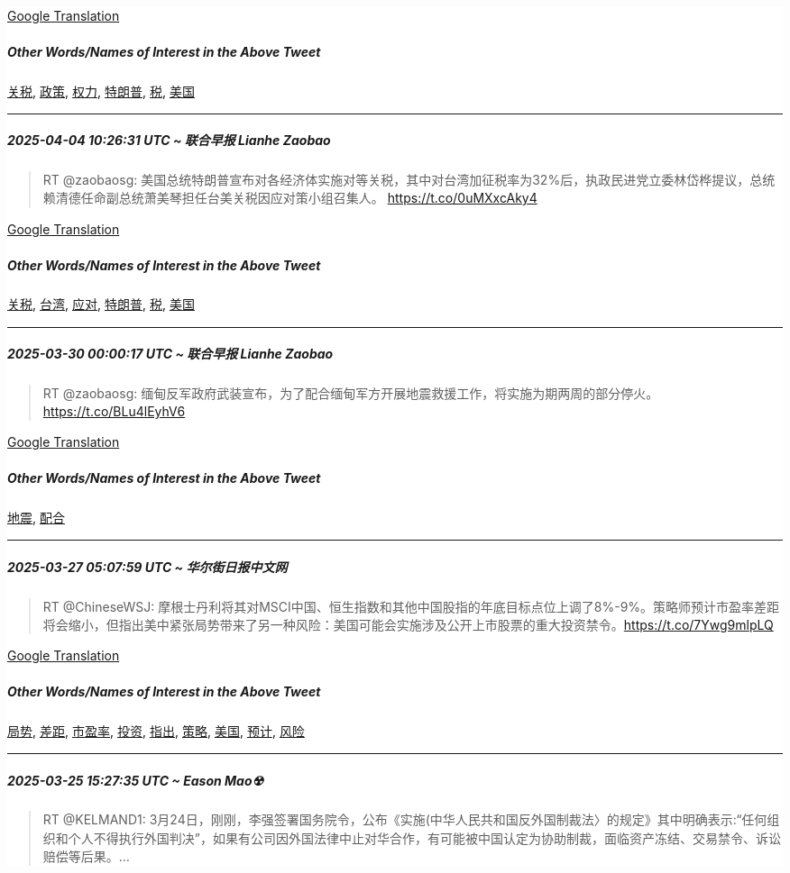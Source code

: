 [Google Translation](https://translate.google.com/?hi=en&tab=TT&sl=zh-CN&tl=en&op=translate&text=RT+%40zaobaosg%3A+%E7%89%B9%E6%9C%97%E6%99%AE%E5%AF%B9%E5%85%A8%E7%90%83%E7%BB%8F%E6%B5%8E%E4%BD%93%E6%96%BD%E5%8A%A0%E5%AF%B9%E7%AD%89%E5%85%B3%E7%A8%8E%EF%BC%8C%E8%AE%A9%E4%BA%BA%E4%B8%8D%E7%A6%81%E8%A6%81%E9%97%AE%EF%BC%9A%E7%BE%8E%E5%9B%BD%E6%80%BB%E7%BB%9F%E6%9C%89%E5%AE%9E%E6%96%BD%E5%85%B3%E7%A8%8E%E6%94%BF%E7%AD%96%E7%9A%84%E6%97%A0%E9%99%90%E6%9D%83%E5%8A%9B%EF%BC%9F+%23%E5%85%B3%E7%A8%8E+%23%E7%89%B9%E6%9C%97%E6%99%AE+https%3A%2F%2Ft.co%2FlGroWxYiGX)
##### Other Words/Names of Interest in the Above Tweet
[关税](关税.md), [政策](政策.md), [权力](权力.md), [特朗普](特朗普.md), [税](税.md), [美国](美国.md)
___
##### 2025-04-04 10:26:31 UTC ~ 联合早报 Lianhe Zaobao
> RT @zaobaosg: 美国总统特朗普宣布对各经济体实施对等关税，其中对台湾加征税率为32%后，执政民进党立委林岱桦提议，总统赖清德任命副总统萧美琴担任台美关税因应对策小组召集人。 https://t.co/0uMXxcAky4

[Google Translation](https://translate.google.com/?hi=en&tab=TT&sl=zh-CN&tl=en&op=translate&text=RT+%40zaobaosg%3A+%E7%BE%8E%E5%9B%BD%E6%80%BB%E7%BB%9F%E7%89%B9%E6%9C%97%E6%99%AE%E5%AE%A3%E5%B8%83%E5%AF%B9%E5%90%84%E7%BB%8F%E6%B5%8E%E4%BD%93%E5%AE%9E%E6%96%BD%E5%AF%B9%E7%AD%89%E5%85%B3%E7%A8%8E%EF%BC%8C%E5%85%B6%E4%B8%AD%E5%AF%B9%E5%8F%B0%E6%B9%BE%E5%8A%A0%E5%BE%81%E7%A8%8E%E7%8E%87%E4%B8%BA32%25%E5%90%8E%EF%BC%8C%E6%89%A7%E6%94%BF%E6%B0%91%E8%BF%9B%E5%85%9A%E7%AB%8B%E5%A7%94%E6%9E%97%E5%B2%B1%E6%A1%A6%E6%8F%90%E8%AE%AE%EF%BC%8C%E6%80%BB%E7%BB%9F%E8%B5%96%E6%B8%85%E5%BE%B7%E4%BB%BB%E5%91%BD%E5%89%AF%E6%80%BB%E7%BB%9F%E8%90%A7%E7%BE%8E%E7%90%B4%E6%8B%85%E4%BB%BB%E5%8F%B0%E7%BE%8E%E5%85%B3%E7%A8%8E%E5%9B%A0%E5%BA%94%E5%AF%B9%E7%AD%96%E5%B0%8F%E7%BB%84%E5%8F%AC%E9%9B%86%E4%BA%BA%E3%80%82+https%3A%2F%2Ft.co%2F0uMXxcAky4)
##### Other Words/Names of Interest in the Above Tweet
[关税](关税.md), [台湾](台湾.md), [应对](应对.md), [特朗普](特朗普.md), [税](税.md), [美国](美国.md)
___
##### 2025-03-30 00:00:17 UTC ~ 联合早报 Lianhe Zaobao
> RT @zaobaosg: 缅甸反军政府武装宣布，为了配合缅甸军方开展地震救援工作，将实施为期两周的部分停火。 https://t.co/BLu4lEyhV6

[Google Translation](https://translate.google.com/?hi=en&tab=TT&sl=zh-CN&tl=en&op=translate&text=RT+%40zaobaosg%3A+%E7%BC%85%E7%94%B8%E5%8F%8D%E5%86%9B%E6%94%BF%E5%BA%9C%E6%AD%A6%E8%A3%85%E5%AE%A3%E5%B8%83%EF%BC%8C%E4%B8%BA%E4%BA%86%E9%85%8D%E5%90%88%E7%BC%85%E7%94%B8%E5%86%9B%E6%96%B9%E5%BC%80%E5%B1%95%E5%9C%B0%E9%9C%87%E6%95%91%E6%8F%B4%E5%B7%A5%E4%BD%9C%EF%BC%8C%E5%B0%86%E5%AE%9E%E6%96%BD%E4%B8%BA%E6%9C%9F%E4%B8%A4%E5%91%A8%E7%9A%84%E9%83%A8%E5%88%86%E5%81%9C%E7%81%AB%E3%80%82+https%3A%2F%2Ft.co%2FBLu4lEyhV6)
##### Other Words/Names of Interest in the Above Tweet
[地震](地震.md), [配合](配合.md)
___
##### 2025-03-27 05:07:59 UTC ~ 华尔街日报中文网
> RT @ChineseWSJ: 摩根士丹利将其对MSCI中国、恒生指数和其他中国股指的年底目标点位上调了8%-9%。策略师预计市盈率差距将会缩小，但指出美中紧张局势带来了另一种风险：美国可能会实施涉及公开上市股票的重大投资禁令。https://t.co/7Ywg9mlpLQ

[Google Translation](https://translate.google.com/?hi=en&tab=TT&sl=zh-CN&tl=en&op=translate&text=RT+%40ChineseWSJ%3A+%E6%91%A9%E6%A0%B9%E5%A3%AB%E4%B8%B9%E5%88%A9%E5%B0%86%E5%85%B6%E5%AF%B9MSCI%E4%B8%AD%E5%9B%BD%E3%80%81%E6%81%92%E7%94%9F%E6%8C%87%E6%95%B0%E5%92%8C%E5%85%B6%E4%BB%96%E4%B8%AD%E5%9B%BD%E8%82%A1%E6%8C%87%E7%9A%84%E5%B9%B4%E5%BA%95%E7%9B%AE%E6%A0%87%E7%82%B9%E4%BD%8D%E4%B8%8A%E8%B0%83%E4%BA%868%25-9%25%E3%80%82%E7%AD%96%E7%95%A5%E5%B8%88%E9%A2%84%E8%AE%A1%E5%B8%82%E7%9B%88%E7%8E%87%E5%B7%AE%E8%B7%9D%E5%B0%86%E4%BC%9A%E7%BC%A9%E5%B0%8F%EF%BC%8C%E4%BD%86%E6%8C%87%E5%87%BA%E7%BE%8E%E4%B8%AD%E7%B4%A7%E5%BC%A0%E5%B1%80%E5%8A%BF%E5%B8%A6%E6%9D%A5%E4%BA%86%E5%8F%A6%E4%B8%80%E7%A7%8D%E9%A3%8E%E9%99%A9%EF%BC%9A%E7%BE%8E%E5%9B%BD%E5%8F%AF%E8%83%BD%E4%BC%9A%E5%AE%9E%E6%96%BD%E6%B6%89%E5%8F%8A%E5%85%AC%E5%BC%80%E4%B8%8A%E5%B8%82%E8%82%A1%E7%A5%A8%E7%9A%84%E9%87%8D%E5%A4%A7%E6%8A%95%E8%B5%84%E7%A6%81%E4%BB%A4%E3%80%82https%3A%2F%2Ft.co%2F7Ywg9mlpLQ)
##### Other Words/Names of Interest in the Above Tweet
[局势](局势.md), [差距](差距.md), [市盈率](市盈率.md), [投资](投资.md), [指出](指出.md), [策略](策略.md), [美国](美国.md), [预计](预计.md), [风险](风险.md)
___
##### 2025-03-25 15:27:35 UTC ~ Eason Mao☢
> RT @KELMAND1: 3月24日，刚刚，李强签署国务院令，公布《实施(中华人民共和国反外国制裁法〉的规定》其中明确表示:“任何组织和个人不得执行外国判决”，如果有公司因外国法律中止对华合作，有可能被中国认定为协助制裁，面临资产冻结、交易禁令、诉讼赔偿等后果。…
